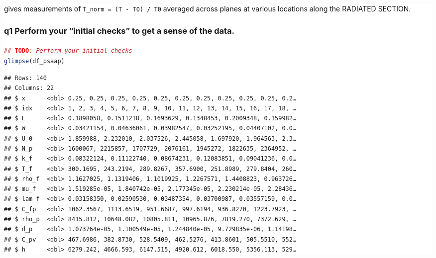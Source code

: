 gives measurements of `T_norm = (T - T0) / T0` averaged across planes at
various locations along the RADIATED SECTION.

### **q1** Perform your “initial checks” to get a sense of the data.

``` r
## TODO: Perform your initial checks
glimpse(df_psaap)
```

    ## Rows: 140
    ## Columns: 22
    ## $ x      <dbl> 0.25, 0.25, 0.25, 0.25, 0.25, 0.25, 0.25, 0.25, 0.25, 0.25, 0.2…
    ## $ idx    <dbl> 1, 2, 3, 4, 5, 6, 7, 8, 9, 10, 11, 12, 13, 14, 15, 16, 17, 18, …
    ## $ L      <dbl> 0.1898058, 0.1511218, 0.1693629, 0.1348453, 0.2009348, 0.159982…
    ## $ W      <dbl> 0.03421154, 0.04636061, 0.03982547, 0.03252195, 0.04407102, 0.0…
    ## $ U_0    <dbl> 1.859988, 2.232010, 2.037526, 2.445058, 1.697920, 1.964563, 2.3…
    ## $ N_p    <dbl> 1600067, 2215857, 1707729, 2076161, 1945272, 1822635, 2364952, …
    ## $ k_f    <dbl> 0.08322124, 0.11122740, 0.08674231, 0.12083851, 0.09041236, 0.0…
    ## $ T_f    <dbl> 300.1695, 243.2194, 289.8267, 357.6900, 251.8989, 279.8404, 260…
    ## $ rho_f  <dbl> 1.1627025, 1.1319406, 1.1019925, 1.2267571, 1.4408823, 0.963726…
    ## $ mu_f   <dbl> 1.519285e-05, 1.840742e-05, 2.177345e-05, 2.230214e-05, 2.28436…
    ## $ lam_f  <dbl> 0.03158350, 0.02590530, 0.03487354, 0.03700987, 0.03557159, 0.0…
    ## $ C_fp   <dbl> 1062.3567, 1113.6519, 951.6687, 997.6194, 936.8270, 1223.7923, …
    ## $ rho_p  <dbl> 8415.812, 10648.082, 10805.811, 10965.876, 7819.270, 7372.629, …
    ## $ d_p    <dbl> 1.073764e-05, 1.100549e-05, 1.244840e-05, 9.729835e-06, 1.14198…
    ## $ C_pv   <dbl> 467.6986, 382.8730, 528.5409, 462.5276, 413.8601, 505.5510, 552…
    ## $ h      <dbl> 6279.242, 4666.593, 6147.515, 4920.612, 6018.550, 5356.113, 529…